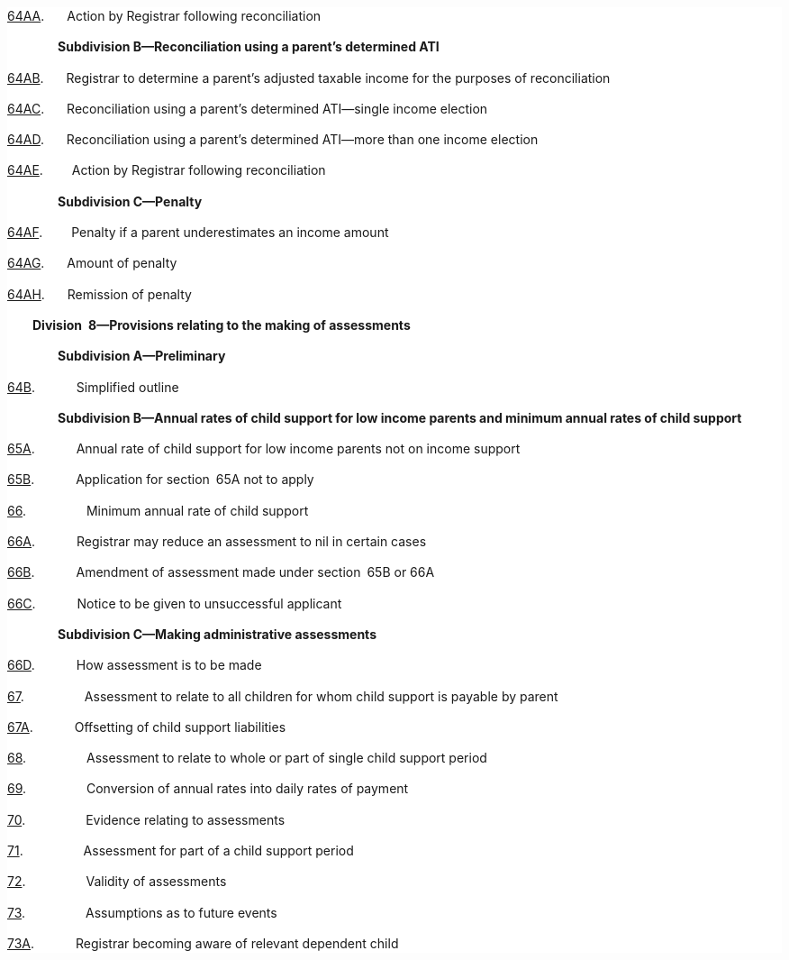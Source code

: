 [64AA](#64AA).    Action by Registrar following reconciliation

        **Subdivision B—Reconciliation using a parent’s determined ATI**

[64AB](#64AB).    Registrar to determine a parent’s adjusted taxable income for the purposes of reconciliation

[64AC](#64AC).    Reconciliation using a parent’s determined ATI—single income election

[64AD](#64AD).    Reconciliation using a parent’s determined ATI—more than one income election

[64AE](#64AE).     Action by Registrar following reconciliation

        **Subdivision C—Penalty**

[64AF](#64AF).     Penalty if a parent underestimates an income amount

[64AG](#64AG).    Amount of penalty

[64AH](#64AH).    Remission of penalty

    **Division 8—Provisions relating to the making of assessments** 

        **Subdivision A—Preliminary**

[64B](#64B).       Simplified outline

        **Subdivision B—Annual rates of child support for low income parents and minimum annual rates of child support**

[65A](#65A).       Annual rate of child support for low income parents not on income support

[65B](#65B).       Application for section 65A not to apply

[66](#66).          Minimum annual rate of child support

[66A](#66A).       Registrar may reduce an assessment to nil in certain cases

[66B](#66B).       Amendment of assessment made under section 65B or 66A

[66C](#66C).       Notice to be given to unsuccessful applicant

        **Subdivision C—Making administrative assessments**

[66D](#66D).       How assessment is to be made

[67](#67).          Assessment to relate to all children for whom child support is payable by parent

[67A](#67A).       Offsetting of child support liabilities

[68](#68).          Assessment to relate to whole or part of single child support period

[69](#69).          Conversion of annual rates into daily rates of payment

[70](#70).          Evidence relating to assessments

[71](#71).          Assessment for part of a child support period

[72](#72).          Validity of assessments

[73](#73).          Assumptions as to future events

[73A](#73A).       Registrar becoming aware of relevant dependent child
